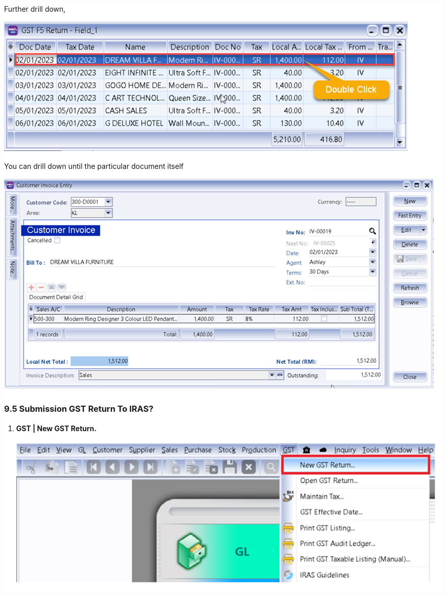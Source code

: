 Further drill down,

![108](../../static/img/singapore-gst/singapore-user-guide/108.png)

You can drill down until the particular document itself

![109](../../static/img/singapore-gst/singapore-user-guide/109.png)

### 9.5 Submission GST Return To IRAS?

1. **GST | New GST Return.**

    ![110](../../static/img/singapore-gst/singapore-user-guide/110.png)
